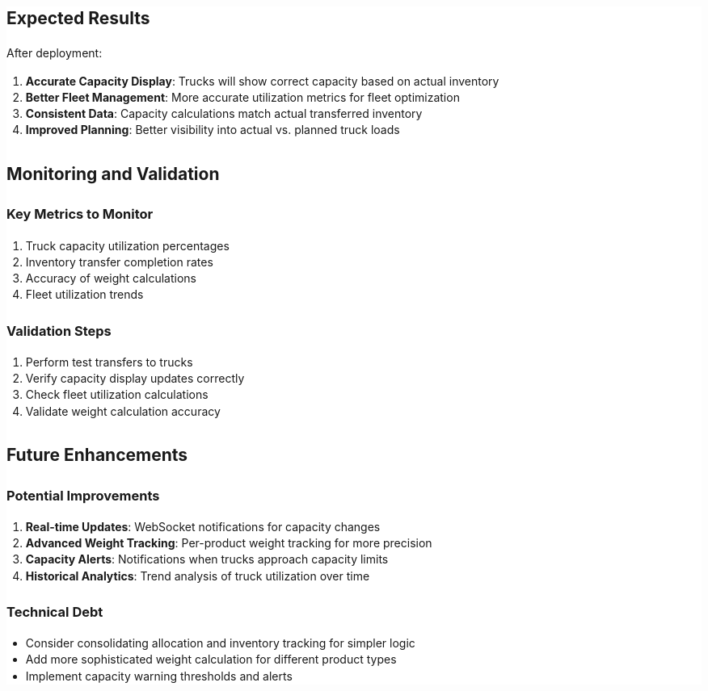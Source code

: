 ## Expected Results

After deployment:
1. **Accurate Capacity Display**: Trucks will show correct capacity based on actual inventory
2. **Better Fleet Management**: More accurate utilization metrics for fleet optimization
3. **Consistent Data**: Capacity calculations match actual transferred inventory
4. **Improved Planning**: Better visibility into actual vs. planned truck loads

## Monitoring and Validation

### Key Metrics to Monitor
1. Truck capacity utilization percentages
2. Inventory transfer completion rates
3. Accuracy of weight calculations
4. Fleet utilization trends

### Validation Steps
1. Perform test transfers to trucks
2. Verify capacity display updates correctly
3. Check fleet utilization calculations
4. Validate weight calculation accuracy

## Future Enhancements

### Potential Improvements
1. **Real-time Updates**: WebSocket notifications for capacity changes
2. **Advanced Weight Tracking**: Per-product weight tracking for more precision
3. **Capacity Alerts**: Notifications when trucks approach capacity limits
4. **Historical Analytics**: Trend analysis of truck utilization over time

### Technical Debt
- Consider consolidating allocation and inventory tracking for simpler logic
- Add more sophisticated weight calculation for different product types
- Implement capacity warning thresholds and alerts